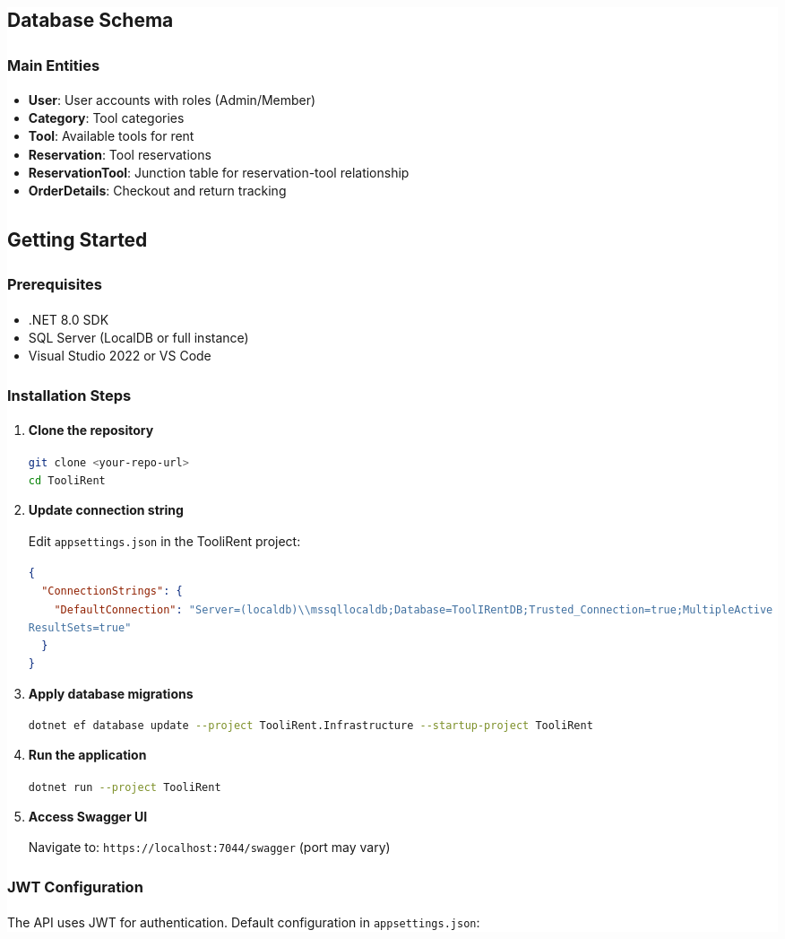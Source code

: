 ## Database Schema

### Main Entities
- **User**: User accounts with roles (Admin/Member)
- **Category**: Tool categories
- **Tool**: Available tools for rent
- **Reservation**: Tool reservations
- **ReservationTool**: Junction table for reservation-tool relationship
- **OrderDetails**: Checkout and return tracking

## Getting Started

### Prerequisites
- .NET 8.0 SDK
- SQL Server (LocalDB or full instance)
- Visual Studio 2022 or VS Code

### Installation Steps

1. **Clone the repository**
   ```bash
   git clone <your-repo-url>
   cd TooliRent
   ```

2. **Update connection string**
   
   Edit `appsettings.json` in the TooliRent project:
   ```json
   {
     "ConnectionStrings": {
       "DefaultConnection": "Server=(localdb)\\mssqllocaldb;Database=ToolIRentDB;Trusted_Connection=true;MultipleActiveResultSets=true"
     }
   }
   ```

3. **Apply database migrations**
   ```bash
   dotnet ef database update --project TooliRent.Infrastructure --startup-project TooliRent
   ```

4. **Run the application**
   ```bash
   dotnet run --project TooliRent
   ```

5. **Access Swagger UI**
   
   Navigate to: `https://localhost:7044/swagger` (port may vary)

### JWT Configuration

The API uses JWT for authentication. Default configuration in `appsettings.json`:
